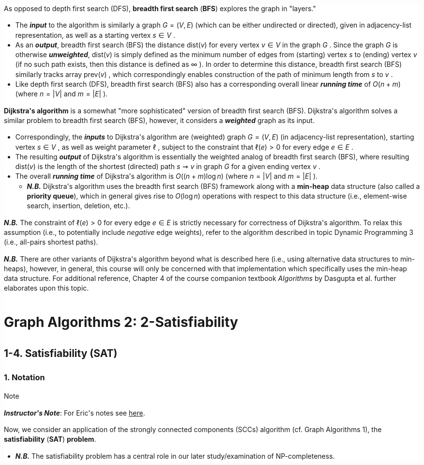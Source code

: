 As opposed to depth first search (DFS), **breadth first search** (**BFS**) explores the graph in "layers."
  * The ***input*** to the algorithm is similarly a graph $G = (V, E)$ (which can be either undirected or directed), given in adjacency-list representation, as well as a starting vertex $s \in V$ .
  * As an ***output***, breadth first search (BFS) the distance $\text{dist}(v)$ for every vertex $v \in V$ in the graph $G$ . Since the graph $G$ is otherwise ***unweighted***, $\text{dist}(v)$ is simply defined as the minimum number of edges from (starting) vertex $s$ to (ending) vertex $v$ (if no such path exists, then this distance is defined as $\infty$ ). In order to determine this distance, breadth first search (BFS) similarly tracks array $\text{prev}(v)$ , which correspondingly enables construction of the path of minimum length from $s$ to $v$ .
  * Like depth first search (DFS), breadth first search (BFS) also has a corresponding overall linear ***running time*** of $O(n + m)$ (where $n = |V|$ and $m = |E|$ ).

**Dijkstra's algorithm** is a somewhat "more sophisticated" version of breadth first search (BFS). Dijkstra's algorithm solves a similar problem to breadth first search (BFS), however, it considers a ***weighted*** graph as its input.
  * Correspondingly, the ***inputs*** to Dijkstra's algorithm are (weighted) graph $G = (V, E)$ (in adjacency-list representation), starting vertex $s \in V$ , as well as weight parameter $\ell$ , subject to the constraint that $\ell(e) > 0$ for every edge $e \in E$ .
  * The resulting ***output*** of Dijkstra's algorithm is essentially the weighted analog of breadth first search (BFS), where resulting $\text{dist}(v)$ is the length of the shortest (directed) path $s \rightsquigarrow v$ in graph $G$ for a given ending vertex $v$ .
  * The overall ***running time*** of Dijkstra's algorithm is $O((n + m) \log n)$ (where $n = |V|$ and $m = |E|$ ).
    * ***N.B.*** Dijkstra's algorithm uses the breadth first search (BFS) framework along with a **min-heap** data structure (also called a **priority queue**), which in general gives rise to $O(\log n)$ operations with respect to this data structure (i.e., element-wise search, insertion, deletion, etc.).

***N.B.*** The constraint of $\ell(e) > 0$ for every edge $e \in E$ is strictly necessary for correctness of Dijkstra's algorithm. To relax this assumption (i.e., to potentially include *negative* edge weights), refer to the algorithm described in topic Dynamic Programming 3 (i.e., all-pairs shortest paths).

***N.B.*** There are other variants of Dijkstra's algorithm beyond what is described here (i.e., using alternative data structures to min-heaps), however, in general, this course will only be concerned with that implementation which specifically uses the min-heap data structure. For additional reference, Chapter 4 of the course companion textbook *Algorithms* by Dasgupta et al. further elaborates upon this topic.

# Graph Algorithms 2: 2-Satisfiability

## 1-4. Satisfiability (SAT)

### 1. Notation

> [!NOTE]
> ***Instructor's Note***: For Eric's notes see [here](https://cs6505.wordpress.com/schedule/2-sat/).

Now, we consider an application of the strongly connected components (SCCs) algorithm (cf. Graph Algorithms 1), the **satisfiability** (**SAT**) **problem**.
  * ***N.B.*** The satisfiability problem has a central role in our later study/examination of NP-completeness.
